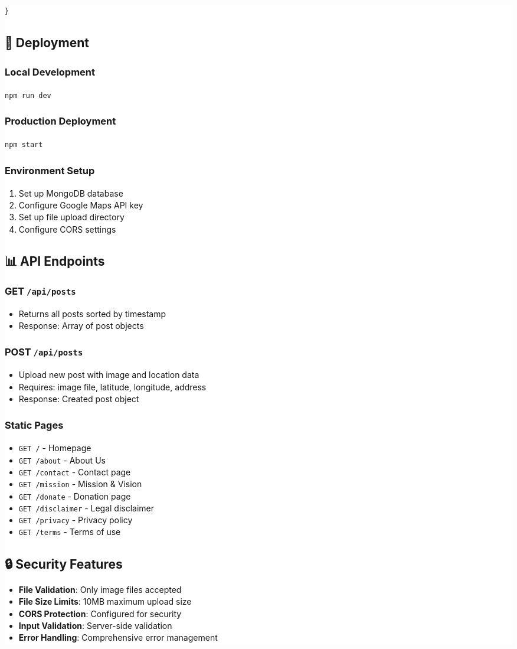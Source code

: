 ```javascript
}
```

## 🚀 Deployment

### Local Development
```bash
npm run dev
```

### Production Deployment
```bash
npm start
```

### Environment Setup
1. Set up MongoDB database
2. Configure Google Maps API key
3. Set up file upload directory
4. Configure CORS settings

## 📊 API Endpoints

### GET `/api/posts`
- Returns all posts sorted by timestamp
- Response: Array of post objects

### POST `/api/posts`
- Upload new post with image and location data
- Requires: image file, latitude, longitude, address
- Response: Created post object

### Static Pages
- `GET /` - Homepage
- `GET /about` - About Us
- `GET /contact` - Contact page
- `GET /mission` - Mission & Vision
- `GET /donate` - Donation page
- `GET /disclaimer` - Legal disclaimer
- `GET /privacy` - Privacy policy
- `GET /terms` - Terms of use

## 🔒 Security Features

- **File Validation**: Only image files accepted
- **File Size Limits**: 10MB maximum upload size
- **CORS Protection**: Configured for security
- **Input Validation**: Server-side validation
- **Error Handling**: Comprehensive error management
